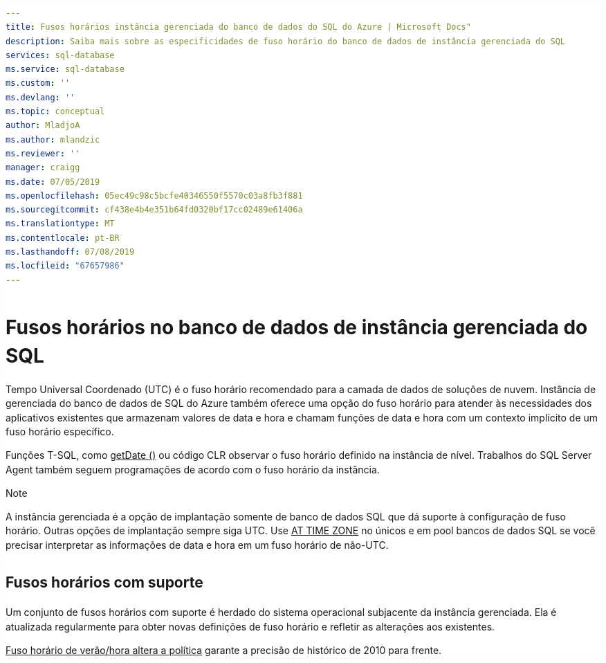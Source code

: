 ```yaml
---
title: Fusos horários instância gerenciada do banco de dados do SQL do Azure | Microsoft Docs"
description: Saiba mais sobre as especificidades de fuso horário do banco de dados de instância gerenciada do SQL
services: sql-database
ms.service: sql-database
ms.custom: ''
ms.devlang: ''
ms.topic: conceptual
author: MladjoA
ms.author: mlandzic
ms.reviewer: ''
manager: craigg
ms.date: 07/05/2019
ms.openlocfilehash: 05ec49c98c5bcfe40346550f5570c03a8fb3f881
ms.sourcegitcommit: cf438e4b4e351b64fd0320bf17cc02489e61406a
ms.translationtype: MT
ms.contentlocale: pt-BR
ms.lasthandoff: 07/08/2019
ms.locfileid: "67657986"
---
```

# <a name="time-zones-in-azure-sql-database-managed-instance"></a>Fusos horários no banco de dados de instância gerenciada do SQL

Tempo Universal Coordenado (UTC) é o fuso horário recomendado para a camada de dados de soluções de nuvem. Instância de gerenciada do banco de dados de SQL do Azure também oferece uma opção do fuso horário para atender às necessidades dos aplicativos existentes que armazenam valores de data e hora e chamam funções de data e hora com um contexto implícito de um fuso horário específico.

Funções T-SQL, como [getDate ()](https://docs.microsoft.com/sql/t-sql/functions/getdate-transact-sql) ou código CLR observar o fuso horário definido na instância de nível. Trabalhos do SQL Server Agent também seguem programações de acordo com o fuso horário da instância.

  >[!NOTE]
  > A instância gerenciada é a opção de implantação somente de banco de dados SQL que dá suporte à configuração de fuso horário. Outras opções de implantação sempre siga UTC.
Use [AT TIME ZONE](https://docs.microsoft.com/sql/t-sql/queries/at-time-zone-transact-sql) no únicos e em pool bancos de dados SQL se você precisar interpretar as informações de data e hora em um fuso horário de não-UTC.

## <a name="supported-time-zones"></a>Fusos horários com suporte

Um conjunto de fusos horários com suporte é herdado do sistema operacional subjacente da instância gerenciada. Ela é atualizada regularmente para obter novas definições de fuso horário e refletir as alterações aos existentes.

[Fuso horário de verão/hora altera a política](https://aka.ms/time) garante a precisão de histórico de 2010 para frente.

